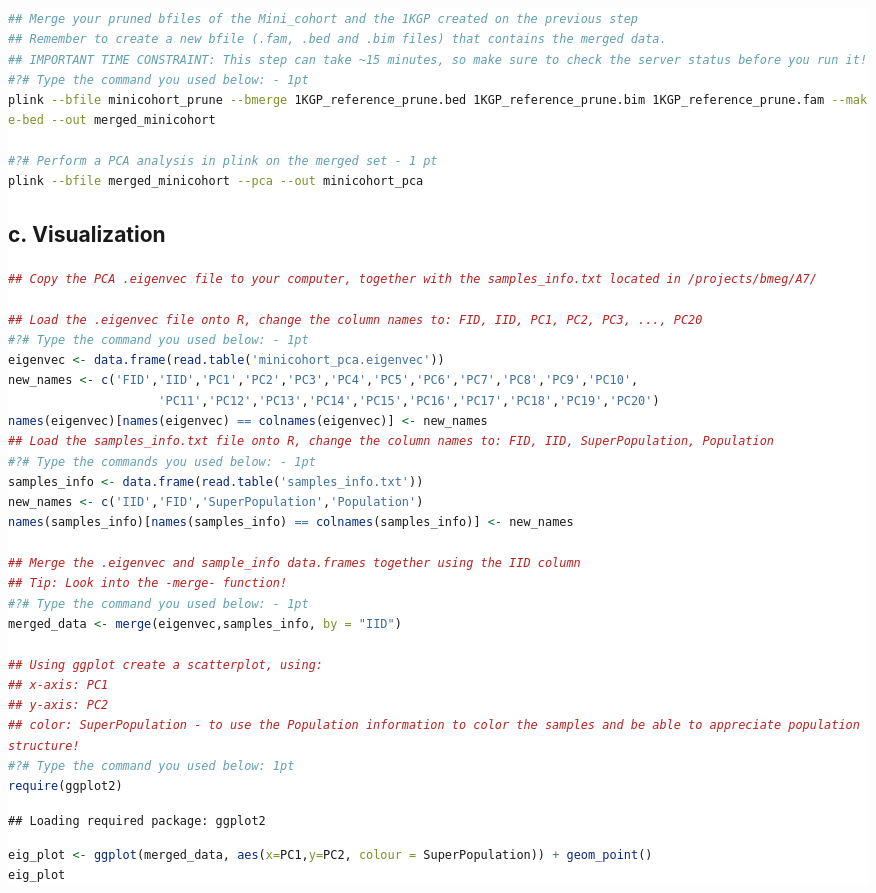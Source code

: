 ``` bash
## Merge your pruned bfiles of the Mini_cohort and the 1KGP created on the previous step 
## Remember to create a new bfile (.fam, .bed and .bim files) that contains the merged data.
## IMPORTANT TIME CONSTRAINT: This step can take ~15 minutes, so make sure to check the server status before you run it!
#?# Type the command you used below: - 1pt
plink --bfile minicohort_prune --bmerge 1KGP_reference_prune.bed 1KGP_reference_prune.bim 1KGP_reference_prune.fam --make-bed --out merged_minicohort

#?# Perform a PCA analysis in plink on the merged set - 1 pt
plink --bfile merged_minicohort --pca --out minicohort_pca
```

## c. Visualization

``` r
## Copy the PCA .eigenvec file to your computer, together with the samples_info.txt located in /projects/bmeg/A7/

## Load the .eigenvec file onto R, change the column names to: FID, IID, PC1, PC2, PC3, ..., PC20
#?# Type the command you used below: - 1pt
eigenvec <- data.frame(read.table('minicohort_pca.eigenvec'))
new_names <- c('FID','IID','PC1','PC2','PC3','PC4','PC5','PC6','PC7','PC8','PC9','PC10',
                     'PC11','PC12','PC13','PC14','PC15','PC16','PC17','PC18','PC19','PC20')
names(eigenvec)[names(eigenvec) == colnames(eigenvec)] <- new_names
## Load the samples_info.txt file onto R, change the column names to: FID, IID, SuperPopulation, Population
#?# Type the commands you used below: - 1pt
samples_info <- data.frame(read.table('samples_info.txt'))
new_names <- c('IID','FID','SuperPopulation','Population')
names(samples_info)[names(samples_info) == colnames(samples_info)] <- new_names

## Merge the .eigenvec and sample_info data.frames together using the IID column
## Tip: Look into the -merge- function!
#?# Type the command you used below: - 1pt
merged_data <- merge(eigenvec,samples_info, by = "IID")

## Using ggplot create a scatterplot, using: 
## x-axis: PC1
## y-axis: PC2
## color: SuperPopulation - to use the Population information to color the samples and be able to appreciate population structure!
#?# Type the command you used below: 1pt
require(ggplot2)
```

    ## Loading required package: ggplot2

``` r
eig_plot <- ggplot(merged_data, aes(x=PC1,y=PC2, colour = SuperPopulation)) + geom_point()
eig_plot
```

